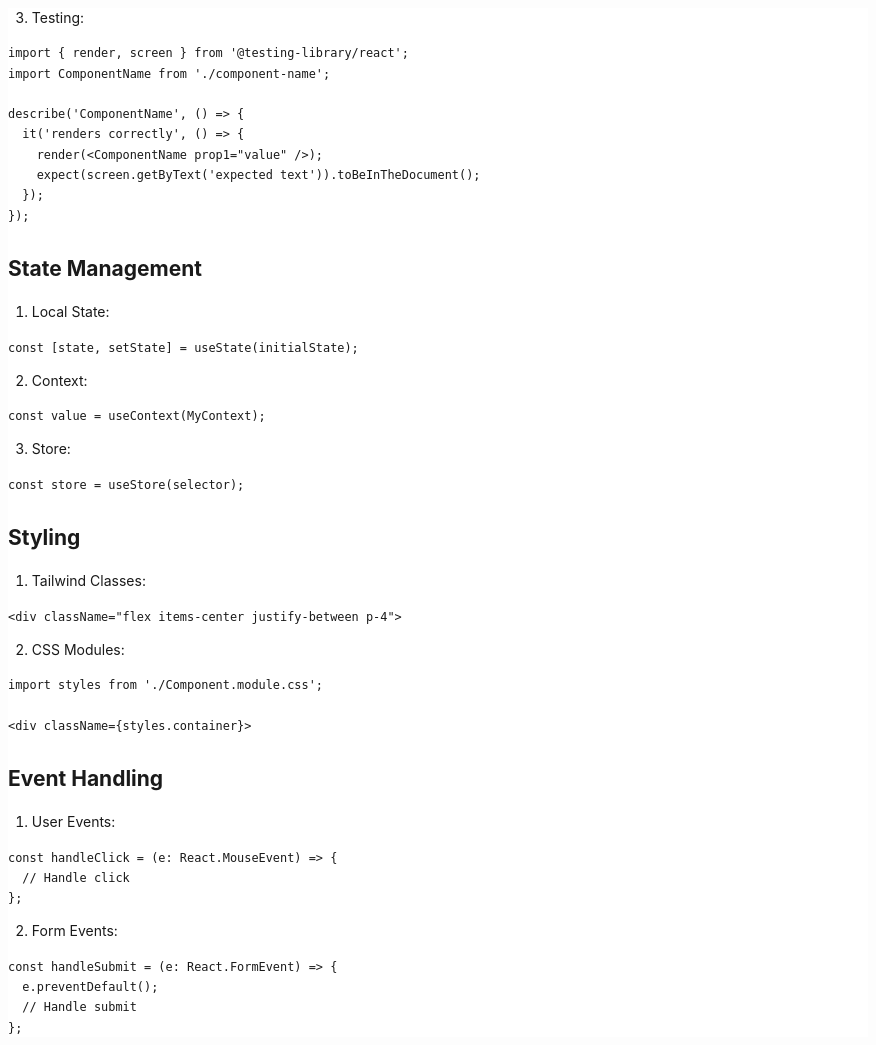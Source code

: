 3. Testing:
```tsx
import { render, screen } from '@testing-library/react';
import ComponentName from './component-name';

describe('ComponentName', () => {
  it('renders correctly', () => {
    render(<ComponentName prop1="value" />);
    expect(screen.getByText('expected text')).toBeInTheDocument();
  });
});
```

## State Management

1. Local State:
```tsx
const [state, setState] = useState(initialState);
```

2. Context:
```tsx
const value = useContext(MyContext);
```

3. Store:
```tsx
const store = useStore(selector);
```

## Styling

1. Tailwind Classes:
```tsx
<div className="flex items-center justify-between p-4">
```

2. CSS Modules:
```tsx
import styles from './Component.module.css';

<div className={styles.container}>
```

## Event Handling

1. User Events:
```tsx
const handleClick = (e: React.MouseEvent) => {
  // Handle click
};
```

2. Form Events:
```tsx
const handleSubmit = (e: React.FormEvent) => {
  e.preventDefault();
  // Handle submit
};
```
